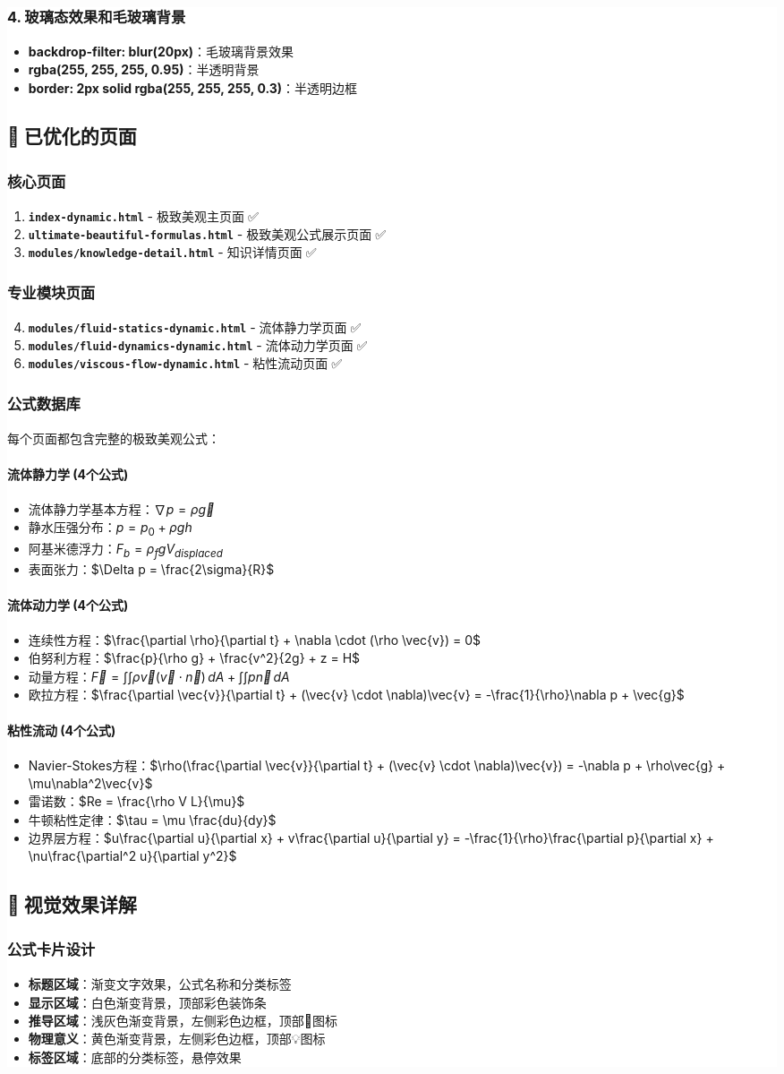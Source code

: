 ### 4. 玻璃态效果和毛玻璃背景
- **backdrop-filter: blur(20px)**：毛玻璃背景效果
- **rgba(255, 255, 255, 0.95)**：半透明背景
- **border: 2px solid rgba(255, 255, 255, 0.3)**：半透明边框

## 📁 已优化的页面

### 核心页面
1. **`index-dynamic.html`** - 极致美观主页面 ✅
2. **`ultimate-beautiful-formulas.html`** - 极致美观公式展示页面 ✅
3. **`modules/knowledge-detail.html`** - 知识详情页面 ✅

### 专业模块页面
4. **`modules/fluid-statics-dynamic.html`** - 流体静力学页面 ✅
5. **`modules/fluid-dynamics-dynamic.html`** - 流体动力学页面 ✅
6. **`modules/viscous-flow-dynamic.html`** - 粘性流动页面 ✅

### 公式数据库
每个页面都包含完整的极致美观公式：

#### 流体静力学 (4个公式)
- 流体静力学基本方程：$\nabla p = \rho \vec{g}$
- 静水压强分布：$p = p_0 + \rho g h$
- 阿基米德浮力：$F_b = \rho_f g V_{displaced}$
- 表面张力：$\Delta p = \frac{2\sigma}{R}$

#### 流体动力学 (4个公式)
- 连续性方程：$\frac{\partial \rho}{\partial t} + \nabla \cdot (\rho \vec{v}) = 0$
- 伯努利方程：$\frac{p}{\rho g} + \frac{v^2}{2g} + z = H$
- 动量方程：$\vec{F} = \int\int \rho\vec{v}(\vec{v} \cdot \vec{n})\,dA + \int\int p\vec{n}\,dA$
- 欧拉方程：$\frac{\partial \vec{v}}{\partial t} + (\vec{v} \cdot \nabla)\vec{v} = -\frac{1}{\rho}\nabla p + \vec{g}$

#### 粘性流动 (4个公式)
- Navier-Stokes方程：$\rho(\frac{\partial \vec{v}}{\partial t} + (\vec{v} \cdot \nabla)\vec{v}) = -\nabla p + \rho\vec{g} + \mu\nabla^2\vec{v}$
- 雷诺数：$Re = \frac{\rho V L}{\mu}$
- 牛顿粘性定律：$\tau = \mu \frac{du}{dy}$
- 边界层方程：$u\frac{\partial u}{\partial x} + v\frac{\partial u}{\partial y} = -\frac{1}{\rho}\frac{\partial p}{\partial x} + \nu\frac{\partial^2 u}{\partial y^2}$

## 🎨 视觉效果详解

### 公式卡片设计
- **标题区域**：渐变文字效果，公式名称和分类标签
- **显示区域**：白色渐变背景，顶部彩色装饰条
- **推导区域**：浅灰色渐变背景，左侧彩色边框，顶部📐图标
- **物理意义**：黄色渐变背景，左侧彩色边框，顶部💡图标
- **标签区域**：底部的分类标签，悬停效果
